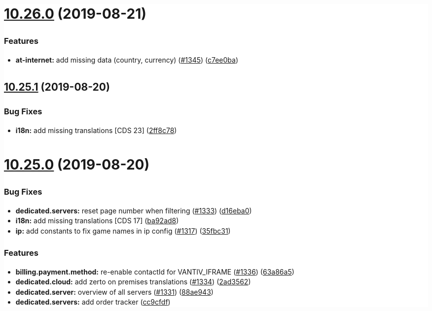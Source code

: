 <a name="10.26.0"></a>
# [10.26.0](https://github.com/ovh-ux/ovh-manager-dedicated/compare/v10.25.1...v10.26.0) (2019-08-21)


### Features

* **at-internet:** add missing data (country, currency) ([#1345](https://github.com/ovh-ux/ovh-manager-dedicated/issues/1345)) ([c7ee0ba](https://github.com/ovh-ux/ovh-manager-dedicated/commit/c7ee0ba))



<a name="10.25.1"></a>
## [10.25.1](https://github.com/ovh-ux/ovh-manager-dedicated/compare/v10.25.0...v10.25.1) (2019-08-20)


### Bug Fixes

* **i18n:** add missing translations [CDS 23] ([2ff8c78](https://github.com/ovh-ux/ovh-manager-dedicated/commit/2ff8c78))



<a name="10.25.0"></a>
# [10.25.0](https://github.com/ovh-ux/ovh-manager-dedicated/compare/v10.24.1...v10.25.0) (2019-08-20)


### Bug Fixes

* **dedicated.servers:** reset page number when filtering ([#1333](https://github.com/ovh-ux/ovh-manager-dedicated/issues/1333)) ([d16eba0](https://github.com/ovh-ux/ovh-manager-dedicated/commit/d16eba0))
* **i18n:** add missing translations [CDS 17] ([ba92ad8](https://github.com/ovh-ux/ovh-manager-dedicated/commit/ba92ad8))
* **ip:** add constants to fix game names in ip config ([#1317](https://github.com/ovh-ux/ovh-manager-dedicated/issues/1317)) ([35fbc31](https://github.com/ovh-ux/ovh-manager-dedicated/commit/35fbc31))


### Features

* **billing.payment.method:** re-enable contactId for VANTIV_IFRAME ([#1336](https://github.com/ovh-ux/ovh-manager-dedicated/issues/1336)) ([63a86a5](https://github.com/ovh-ux/ovh-manager-dedicated/commit/63a86a5))
* **dedicated.cloud:** add zerto on premises translations ([#1334](https://github.com/ovh-ux/ovh-manager-dedicated/issues/1334)) ([2ad3562](https://github.com/ovh-ux/ovh-manager-dedicated/commit/2ad3562))
* **dedicated.server:** overview of all servers ([#1331](https://github.com/ovh-ux/ovh-manager-dedicated/issues/1331)) ([88ae943](https://github.com/ovh-ux/ovh-manager-dedicated/commit/88ae943))
* **dedicated.servers:** add order tracker ([cc9cfdf](https://github.com/ovh-ux/ovh-manager-dedicated/commit/cc9cfdf))
